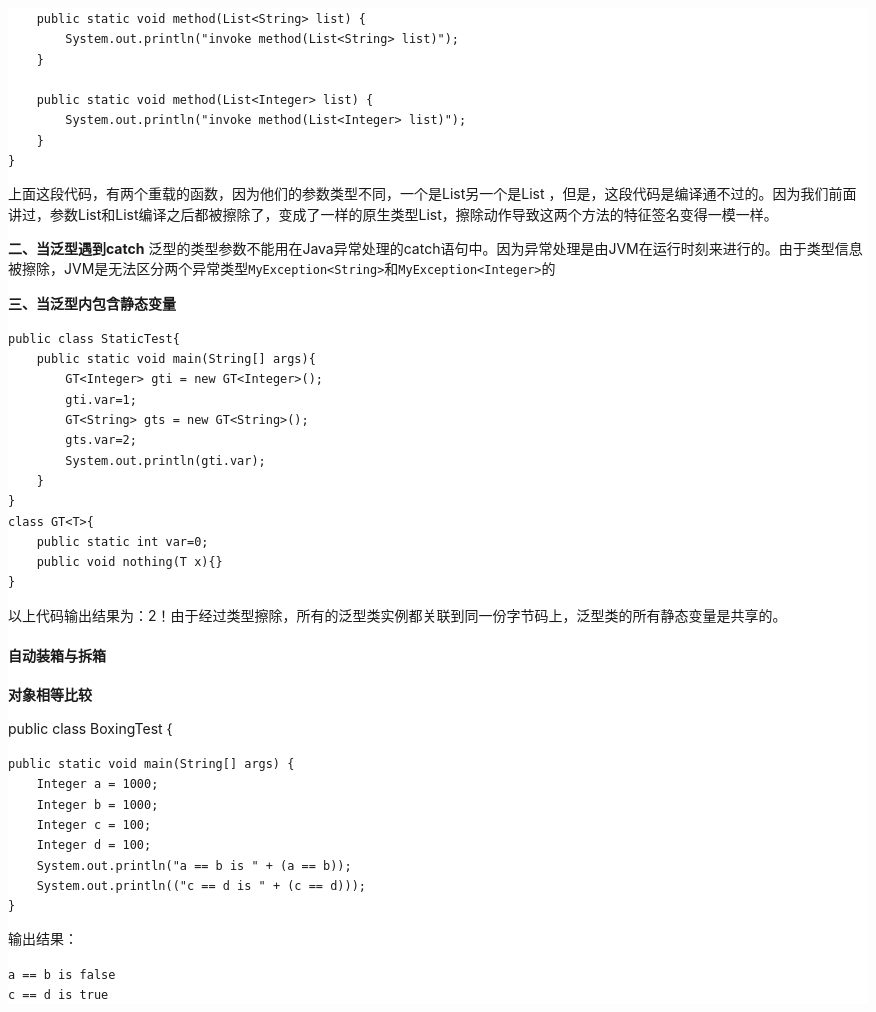         public static void method(List<String> list) {
            System.out.println("invoke method(List<String> list)");
        }

        public static void method(List<Integer> list) {
            System.out.println("invoke method(List<Integer> list)");
        }
    }


上面这段代码，有两个重载的函数，因为他们的参数类型不同，一个是List<string>另一个是List<integer> ，但是，这段代码是编译通不过的。因为我们前面讲过，参数List</integer><integer>和List<string>编译之后都被擦除了，变成了一样的原生类型List，擦除动作导致这两个方法的特征签名变得一模一样。</string></integer></string>

**二、当泛型遇到catch** 泛型的类型参数不能用在Java异常处理的catch语句中。因为异常处理是由JVM在运行时刻来进行的。由于类型信息被擦除，JVM是无法区分两个异常类型`MyException<String>`和`MyException<Integer>`的

**三、当泛型内包含静态变量**

    public class StaticTest{
        public static void main(String[] args){
            GT<Integer> gti = new GT<Integer>();
            gti.var=1;
            GT<String> gts = new GT<String>();
            gts.var=2;
            System.out.println(gti.var);
        }
    }
    class GT<T>{
        public static int var=0;
        public void nothing(T x){}
    }


以上代码输出结果为：2！由于经过类型擦除，所有的泛型类实例都关联到同一份字节码上，泛型类的所有静态变量是共享的。

#### 自动装箱与拆箱

**对象相等比较**

public class BoxingTest {

    public static void main(String[] args) {
        Integer a = 1000;
        Integer b = 1000;
        Integer c = 100;
        Integer d = 100;
        System.out.println("a == b is " + (a == b));
        System.out.println(("c == d is " + (c == d)));
    }


输出结果：

    a == b is false
    c == d is true

